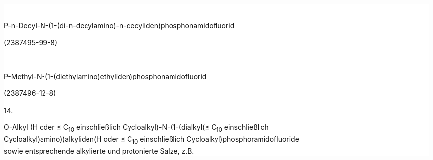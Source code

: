 <tr>

<td style align="right" valign="top" charoff="50">

 

</td>

<td style align="left" valign="top" charoff="50">

P-n-Decyl-N-(1-(di-n-decylamino)-n-decyliden)phosphonamidofluorid

</td>

<td style align="right" valign="bottom" charoff="50">

(2387495-99-8)

</td>

</tr>

<tr>

<td style align="right" valign="top" charoff="50">

 

</td>

<td style align="left" valign="top" charoff="50">

P-Methyl-N-(1-(diethylamino)ethyliden)phosphonamidofluorid

</td>

<td style align="right" valign="bottom" charoff="50">

(2387496-12-8)

</td>

</tr>

<tr>

<td style align="right" valign="top" charoff="50">

14\.

</td>

<td style align="left" valign="top" charoff="50">

O-Alkyl (H oder <span class="Formel">≤</span> C<sub>10</sub>
einschließlich Cycloalkyl)-N-(1-(dialkyl(<span class="Formel">≤</span>
C<sub>10</sub> einschließlich  
Cycloalkyl)amino))alkyliden(H oder <span class="Formel">≤</span>
C<sub>10</sub> einschließlich Cycloalkyl)phosphoramidofluoride  
sowie entsprechende alkylierte und protonierte Salze, z.B.

</td>

<td style align="right" valign="bottom" charoff="50">
